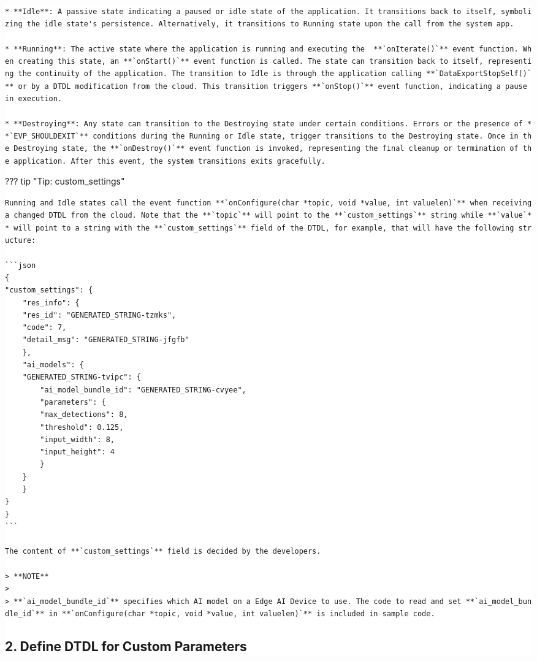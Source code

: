     * **Idle**: A passive state indicating a paused or idle state of the application. It transitions back to itself, symbolizing the idle state's persistence. Alternatively, it transitions to Running state upon the call from the system app.

    * **Running**: The active state where the application is running and executing the  **`onIterate()`** event function. When creating this state, an **`onStart()`** event function is called. The state can transition back to itself, representing the continuity of the application. The transition to Idle is through the application calling **`DataExportStopSelf()`** or by a DTDL modification from the cloud. This transition triggers **`onStop()`** event function, indicating a pause in execution.

    * **Destroying**: Any state can transition to the Destroying state under certain conditions. Errors or the presence of **`EVP_SHOULDEXIT`** conditions during the Running or Idle state, trigger transitions to the Destroying state. Once in the Destroying state, the **`onDestroy()`** event function is invoked, representing the final cleanup or termination of the application. After this event, the system transitions exits gracefully.

??? tip "Tip: custom_settings"

    Running and Idle states call the event function **`onConfigure(char *topic, void *value, int valuelen)`** when receiving a changed DTDL from the cloud. Note that the **`topic`** will point to the **`custom_settings`** string while **`value`** will point to a string with the **`custom_settings`** field of the DTDL, for example, that will have the following structure:

    ```json
    {
    "custom_settings": {
        "res_info": {
        "res_id": "GENERATED_STRING-tzmks",
        "code": 7,
        "detail_msg": "GENERATED_STRING-jfgfb"
        },
        "ai_models": {
        "GENERATED_STRING-tvipc": {
            "ai_model_bundle_id": "GENERATED_STRING-cvyee",
            "parameters": {
            "max_detections": 8,
            "threshold": 0.125,
            "input_width": 8,
            "input_height": 4
            }
        }
        }
    }
    }
    ```  

    The content of **`custom_settings`** field is decided by the developers.

    > **NOTE**
    > 
    > **`ai_model_bundle_id`** specifies which AI model on a Edge AI Device to use. The code to read and set **`ai_model_bundle_id`** in **`onConfigure(char *topic, void *value, int valuelen)`** is included in sample code.

## 2. Define DTDL for Custom Parameters
